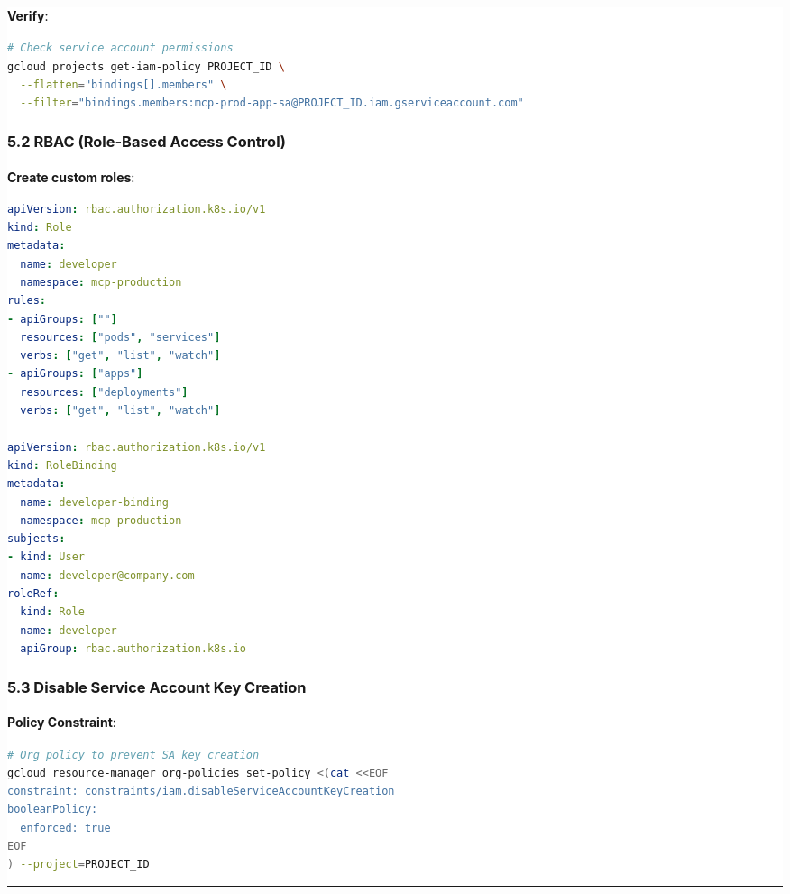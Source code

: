 **Verify**:
```bash
# Check service account permissions
gcloud projects get-iam-policy PROJECT_ID \
  --flatten="bindings[].members" \
  --filter="bindings.members:mcp-prod-app-sa@PROJECT_ID.iam.gserviceaccount.com"
```

### 5.2 RBAC (Role-Based Access Control)

**Create custom roles**:

```yaml
apiVersion: rbac.authorization.k8s.io/v1
kind: Role
metadata:
  name: developer
  namespace: mcp-production
rules:
- apiGroups: [""]
  resources: ["pods", "services"]
  verbs: ["get", "list", "watch"]
- apiGroups: ["apps"]
  resources: ["deployments"]
  verbs: ["get", "list", "watch"]
---
apiVersion: rbac.authorization.k8s.io/v1
kind: RoleBinding
metadata:
  name: developer-binding
  namespace: mcp-production
subjects:
- kind: User
  name: developer@company.com
roleRef:
  kind: Role
  name: developer
  apiGroup: rbac.authorization.k8s.io
```

### 5.3 Disable Service Account Key Creation

**Policy Constraint**:
```bash
# Org policy to prevent SA key creation
gcloud resource-manager org-policies set-policy <(cat <<EOF
constraint: constraints/iam.disableServiceAccountKeyCreation
booleanPolicy:
  enforced: true
EOF
) --project=PROJECT_ID
```

---
